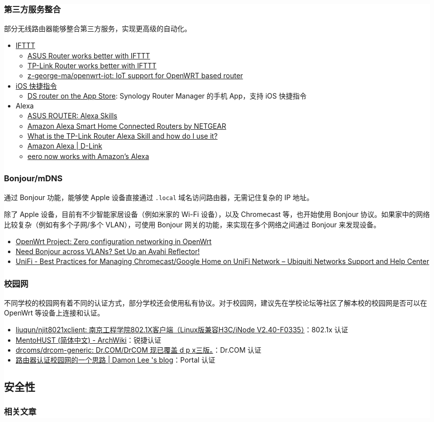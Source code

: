 ### 第三方服务整合

部分无线路由器能够整合第三方服务，实现更高级的自动化。

- [IFTTT](https://ifttt.com/)
  - [ASUS Router works better with IFTTT](https://ifttt.com/asusrouter)
  - [TP-Link Router works better with IFTTT](https://ifttt.com/tplink_router)
  - [z-george-ma/openwrt-iot: IoT support for OpenWRT based router](https://github.com/z-george-ma/openwrt-iot)
- [iOS 快捷指令](https://support.apple.com/zh-cn/guide/shortcuts/welcome/ios)
  - [‎DS router on the App Store](https://apps.apple.com/us/app/ds-router/id963699443): Synology Router Manager 的手机 App，支持 iOS 快捷指令
- Alexa
  - [ASUS ROUTER: Alexa Skills](https://www.amazon.com/ASUS-ROUTER/dp/B07285G1RK)
  - [Amazon Alexa Smart Home Connected Routers by NETGEAR](https://www.netgear.com/landings/amazon-alexa/)
  - [What is the TP-Link Router Alexa Skill and how do I use it?](https://www.tp-link.com/us/support/faq/1569/)
  - [Amazon Alexa | D-Link](https://us.dlink.com/en/alexa)
  - [eero now works with Amazon’s Alexa](https://blog.eero.com/announcing-eeros-alexa-skill-available-today/)

### Bonjour/mDNS

通过 Bonjour 功能，能够使 Apple 设备直接通过 `.local` 域名访问路由器，无需记住复杂的 IP 地址。

除了 Apple 设备，目前有不少智能家居设备（例如米家的 Wi-Fi 设备），以及 Chromecast 等，也开始使用 Bonjour 协议。如果家中的网络比较复杂（例如有多个子网/多个 VLAN），可使用 Bonjour 网关的功能，来实现在多个网络之间通过 Bonjour 来发现设备。

- [OpenWrt Project: Zero configuration networking in OpenWrt](https://openwrt.org/docs/guide-user/network/zeroconfig/zeroconf)
- [Need Bonjour across VLANs? Set Up an Avahi Reflector!](http://chrisreinking.com/need-bonjour-across-vlans-set-up-an-avahi-gateway/)
- [UniFi - Best Practices for Managing Chromecast/Google Home on UniFi Network – Ubiquiti Networks Support and Help Center](https://help.ubnt.com/hc/en-us/articles/360001004034-UniFi-Best-Practices-for-Managing-Chromecast-Google-Home-on-UniFi-Network#create)

### 校园网

不同学校的校园网有着不同的认证方式，部分学校还会使用私有协议。对于校园网，建议先在学校论坛等社区了解本校的校园网是否可以在 OpenWrt 等设备上连接和认证。

* [liuqun/njit8021xclient: 南京工程学院802.1X客户端（Linux版兼容H3C/iNode V2.40-F0335）](https://github.com/liuqun/njit8021xclient)：802.1x 认证
* [MentoHUST (简体中文) - ArchWiki](https://wiki.archlinux.org/index.php/MentoHUST_(简体中文))：锐捷认证
* [drcoms/drcom-generic: Dr.COM/DrCOM 现已覆盖 d p x三版。](https://github.com/drcoms/drcom-generic)：Dr.COM 认证
* [路由器认证校园网的一个思路 | Damon Lee 's blog](http://blog.zhenglee.top/2018/08/09/%E8%B7%AF%E7%94%B1%E5%99%A8%E8%AE%A4%E8%AF%81%E6%A0%A1%E5%9B%AD%E7%BD%91%E7%9A%84%E4%B8%80%E4%B8%AA%E6%80%9D%E8%B7%AF/index.html)：Portal 认证

## 安全性

### 相关文章
